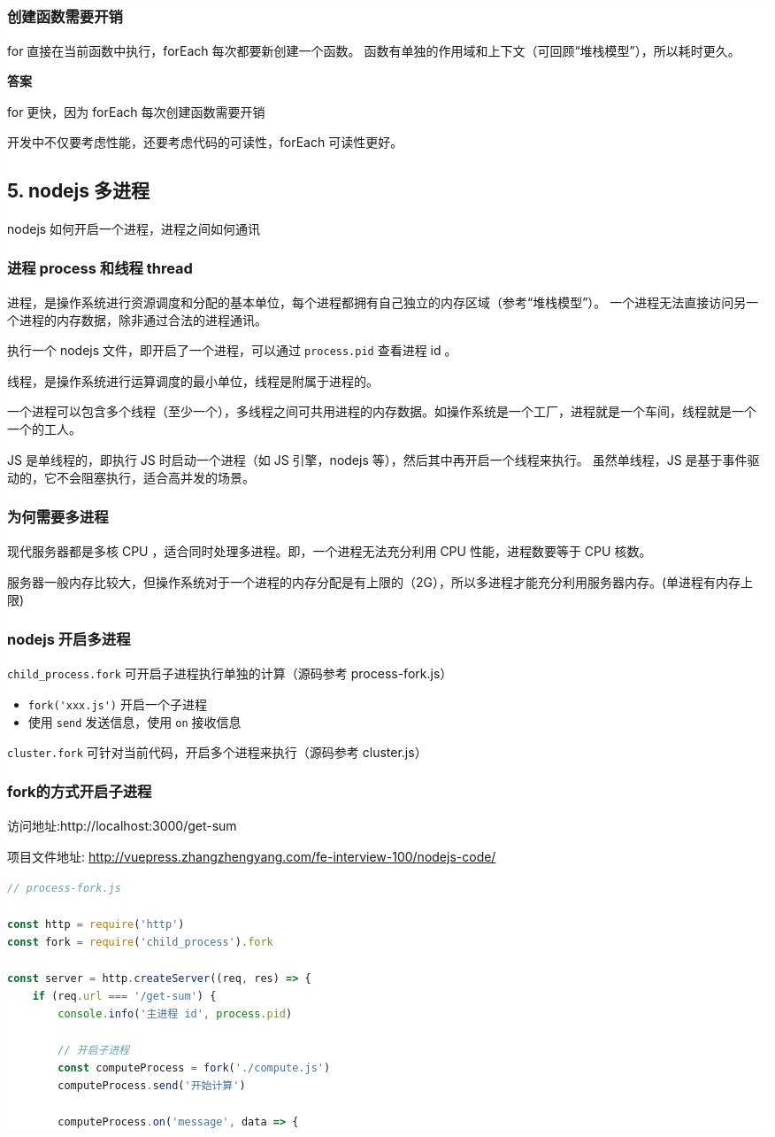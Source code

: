 ### 创建函数需要开销

for 直接在当前函数中执行，forEach 每次都要新创建一个函数。
函数有单独的作用域和上下文（可回顾“堆栈模型”），所以耗时更久。

**答案**

for 更快，因为 forEach 每次创建函数需要开销

开发中不仅要考虑性能，还要考虑代码的可读性，forEach 可读性更好。



## 5. nodejs 多进程

nodejs 如何开启一个进程，进程之间如何通讯



### 进程 process 和线程 thread

进程，是操作系统进行资源调度和分配的基本单位，每个进程都拥有自己独立的内存区域（参考“堆栈模型”）。
一个进程无法直接访问另一个进程的内存数据，除非通过合法的进程通讯。

执行一个 nodejs 文件，即开启了一个进程，可以通过 `process.pid` 查看进程 id 。

线程，是操作系统进行运算调度的最小单位，线程是附属于进程的。

一个进程可以包含多个线程（至少一个），多线程之间可共用进程的内存数据。如操作系统是一个工厂，进程就是一个车间，线程就是一个一个的工人。

JS 是单线程的，即执行 JS 时启动一个进程（如 JS 引擎，nodejs 等），然后其中再开启一个线程来执行。
虽然单线程，JS 是基于事件驱动的，它不会阻塞执行，适合高并发的场景。



### 为何需要多进程

现代服务器都是多核 CPU ，适合同时处理多进程。即，一个进程无法充分利用 CPU 性能，进程数要等于 CPU 核数。

服务器一般内存比较大，但操作系统对于一个进程的内存分配是有上限的（2G），所以多进程才能充分利用服务器内存。(单进程有内存上限)



### nodejs 开启多进程

`child_process.fork` 可开启子进程执行单独的计算（源码参考 process-fork.js）

- `fork('xxx.js')` 开启一个子进程
- 使用 `send` 发送信息，使用 `on` 接收信息

`cluster.fork` 可针对当前代码，开启多个进程来执行（源码参考 cluster.js）

### fork的方式开启子进程

访问地址:http://localhost:3000/get-sum

项目文件地址: http://vuepress.zhangzhengyang.com/fe-interview-100/nodejs-code/

```js
// process-fork.js

const http = require('http')
const fork = require('child_process').fork

const server = http.createServer((req, res) => {
    if (req.url === '/get-sum') {
        console.info('主进程 id', process.pid)

        // 开启子进程
        const computeProcess = fork('./compute.js')
        computeProcess.send('开始计算')

        computeProcess.on('message', data => {
```